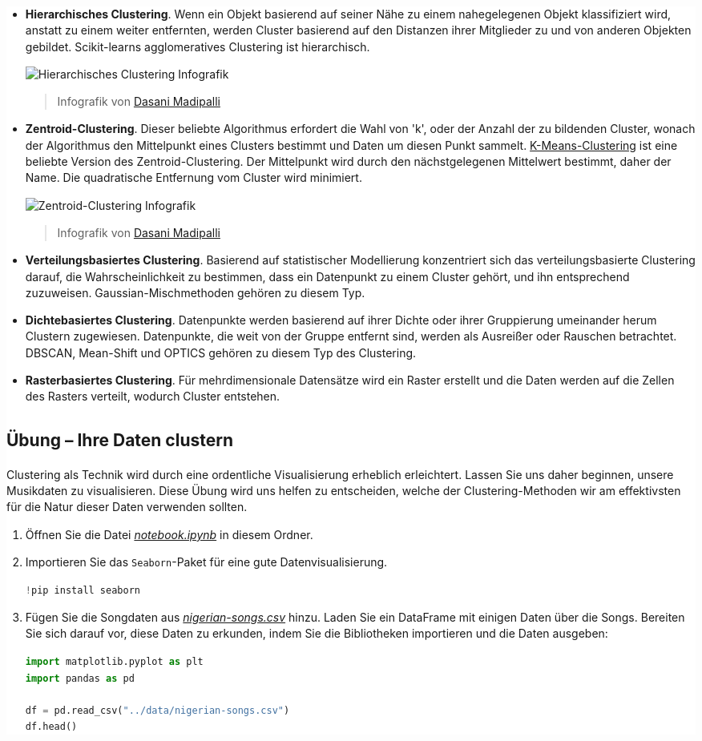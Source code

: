 - **Hierarchisches Clustering**. Wenn ein Objekt basierend auf seiner Nähe zu einem nahegelegenen Objekt klassifiziert wird, anstatt zu einem weiter entfernten, werden Cluster basierend auf den Distanzen ihrer Mitglieder zu und von anderen Objekten gebildet. Scikit-learns agglomeratives Clustering ist hierarchisch.

   ![Hierarchisches Clustering Infografik](../../../../translated_images/hierarchical.bf59403aa43c8c47493bfdf1cc25230f26e45f4e38a3d62e8769cd324129ac15.de.png)
   > Infografik von [Dasani Madipalli](https://twitter.com/dasani_decoded)

- **Zentroid-Clustering**. Dieser beliebte Algorithmus erfordert die Wahl von 'k', oder der Anzahl der zu bildenden Cluster, wonach der Algorithmus den Mittelpunkt eines Clusters bestimmt und Daten um diesen Punkt sammelt. [K-Means-Clustering](https://wikipedia.org/wiki/K-means_clustering) ist eine beliebte Version des Zentroid-Clustering. Der Mittelpunkt wird durch den nächstgelegenen Mittelwert bestimmt, daher der Name. Die quadratische Entfernung vom Cluster wird minimiert.

   ![Zentroid-Clustering Infografik](../../../../translated_images/centroid.097fde836cf6c9187d0b2033e9f94441829f9d86f4f0b1604dd4b3d1931aee34.de.png)
   > Infografik von [Dasani Madipalli](https://twitter.com/dasani_decoded)

- **Verteilungsbasiertes Clustering**. Basierend auf statistischer Modellierung konzentriert sich das verteilungsbasierte Clustering darauf, die Wahrscheinlichkeit zu bestimmen, dass ein Datenpunkt zu einem Cluster gehört, und ihn entsprechend zuzuweisen. Gaussian-Mischmethoden gehören zu diesem Typ.

- **Dichtebasiertes Clustering**. Datenpunkte werden basierend auf ihrer Dichte oder ihrer Gruppierung umeinander herum Clustern zugewiesen. Datenpunkte, die weit von der Gruppe entfernt sind, werden als Ausreißer oder Rauschen betrachtet. DBSCAN, Mean-Shift und OPTICS gehören zu diesem Typ des Clustering.

- **Rasterbasiertes Clustering**. Für mehrdimensionale Datensätze wird ein Raster erstellt und die Daten werden auf die Zellen des Rasters verteilt, wodurch Cluster entstehen.

## Übung – Ihre Daten clustern

Clustering als Technik wird durch eine ordentliche Visualisierung erheblich erleichtert. Lassen Sie uns daher beginnen, unsere Musikdaten zu visualisieren. Diese Übung wird uns helfen zu entscheiden, welche der Clustering-Methoden wir am effektivsten für die Natur dieser Daten verwenden sollten.

1. Öffnen Sie die Datei [_notebook.ipynb_](https://github.com/microsoft/ML-For-Beginners/blob/main/5-Clustering/1-Visualize/notebook.ipynb) in diesem Ordner.

1. Importieren Sie das `Seaborn`-Paket für eine gute Datenvisualisierung.

    ```python
    !pip install seaborn
    ```

1. Fügen Sie die Songdaten aus [_nigerian-songs.csv_](https://github.com/microsoft/ML-For-Beginners/blob/main/5-Clustering/data/nigerian-songs.csv) hinzu. Laden Sie ein DataFrame mit einigen Daten über die Songs. Bereiten Sie sich darauf vor, diese Daten zu erkunden, indem Sie die Bibliotheken importieren und die Daten ausgeben:

    ```python
    import matplotlib.pyplot as plt
    import pandas as pd
    
    df = pd.read_csv("../data/nigerian-songs.csv")
    df.head()
    ```
